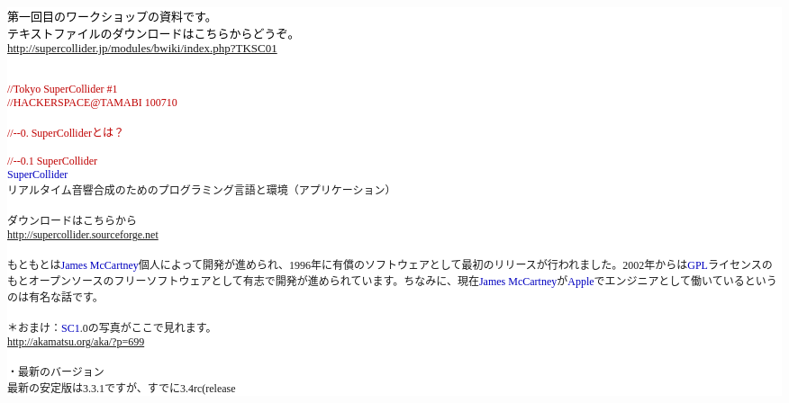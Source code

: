 <div><span class="Apple-style-span" style="font-family: 'Lucida Grande'; font-size: small;"><span class="Apple-style-span" style="font-size: 11px;"><div><div style="color: #bf0000; font: 12.0px Monaco; margin: 0.0px 0.0px 0.0px 0.0px;"><span class="Apple-style-span" style="color: black;"><span class="Apple-style-span" style="font-family: inherit;"><span class="Apple-style-span" style="font-size: small;">第一回目のワークショップの資料です。</span></span></span></div><div style="color: #bf0000; font: 12.0px Monaco; margin: 0.0px 0.0px 0.0px 0.0px;"><span class="Apple-style-span" style="font-size: small;"><span class="Apple-style-span" style="font-family: inherit;"></span></span><span class="Apple-style-span" style="color: black;"><span class="Apple-style-span" style="font-size: small;">テキストファイルのダウンロードはこちらからどうぞ。</span></span></div><div style="color: #bf0000; font: 12.0px Monaco; margin: 0.0px 0.0px 0.0px 0.0px;"><span class="Apple-style-span" style="color: black;"><a href="http://supercollider.jp/modules/bwiki/index.php?TKSC01"><span class="Apple-style-span" style="font-size: small;">http://supercollider.jp/modules/bwiki/index.php?TKSC01</span></a></span><br /><span class="Apple-style-span" style="color: black;"><br /></span></div><div style="color: #bf0000; font: 12.0px Monaco; margin: 0.0px 0.0px 0.0px 0.0px;"><br />//Tokyo SuperCollider #1&nbsp;</div><div style="color: #bf0000; font: 12.0px Monaco; margin: 0.0px 0.0px 0.0px 0.0px;">//HACKERSPACE@TAMABI 100710</div><div style="font: 12.0px Monaco; margin: 0.0px 0.0px 0.0px 0.0px; min-height: 16.0px;"><br /></div><div style="color: #bf0000; font: 12.0px Monaco; margin: 0.0px 0.0px 0.0px 0.0px;">//--0. SuperCollider<span style="font: normal normal normal 12px/normal 'Hiragino Kaku Gothic ProN';">とは？</span></div><div style="font: 12.0px Monaco; margin: 0.0px 0.0px 0.0px 0.0px; min-height: 16.0px;"><br /></div><div style="color: #bf0000; font: 12.0px Monaco; margin: 0.0px 0.0px 0.0px 0.0px;">//--0.1 SuperCollider</div><div style="color: #0000bf; font: 12.0px Monaco; margin: 0.0px 0.0px 0.0px 0.0px;">SuperCollider<span style="color: black;">&nbsp;</span></div><div style="font: 12.0px Hiragino Kaku Gothic ProN; margin: 0.0px 0.0px 0.0px 0.0px;">リアルタイム音響合成のためのプログラミング言語と環境（アプリケーション）</div><div style="font: 12.0px Monaco; margin: 0.0px 0.0px 0.0px 0.0px; min-height: 16.0px;"><br /></div><div style="font: 12.0px Hiragino Kaku Gothic ProN; margin: 0.0px 0.0px 0.0px 0.0px;">ダウンロードはこちらから</div><div style="color: #bf0000; font: 12.0px Monaco; margin: 0.0px 0.0px 0.0px 0.0px;"><span style="color: black;"><a href="http://supercollider.sourceforge.net/">http://supercollider.sourceforge.net</a></span></div><div style="font: 12.0px Monaco; margin: 0.0px 0.0px 0.0px 0.0px; min-height: 16.0px;"><br /></div><div style="font: 12.0px Hiragino Kaku Gothic ProN; margin: 0.0px 0.0px 0.0px 0.0px;">もともとは<span style="color: #0000bf; font: normal normal normal 12px/normal Monaco;">James</span><span style="font: normal normal normal 12px/normal Monaco;"> </span><span style="color: #0000bf; font: normal normal normal 12px/normal Monaco;">McCartney</span>個人によって開発が進められ、<span style="font: normal normal normal 12px/normal Monaco;">1996</span>年に有償のソフトウェアとして最初のリリースが行われました。<span style="font: normal normal normal 12px/normal Monaco;">2002</span>年からは<span style="color: #0000bf; font: normal normal normal 12px/normal Monaco;">GPL</span>ライセンスのもとオープンソースのフリーソフトウェアとして有志で開発が進められています。ちなみに、現在<span style="color: #0000bf; font: normal normal normal 12px/normal Monaco;">James</span><span style="font: normal normal normal 12px/normal Monaco;"> </span><span style="color: #0000bf; font: normal normal normal 12px/normal Monaco;">McCartney</span>が<span style="color: #0000bf; font: normal normal normal 12px/normal Monaco;">Apple</span>でエンジニアとして働いているというのは有名な話です。</div><div style="font: 12.0px Monaco; margin: 0.0px 0.0px 0.0px 0.0px; min-height: 16.0px;"><br /></div><div style="font: 12.0px Hiragino Kaku Gothic ProN; margin: 0.0px 0.0px 0.0px 0.0px;">＊おまけ：<span style="color: #0000bf; font: normal normal normal 12px/normal Monaco;">SC1</span><span style="font: normal normal normal 12px/normal Monaco;">.0</span>の写真がここで見れます。</div><div style="color: #bf0000; font: 12.0px Monaco; margin: 0.0px 0.0px 0.0px 0.0px;"><span style="color: black;"><a href="http://akamatsu.org/aka/?p=699">http://akamatsu.org/aka/?p=699</a></span></div><div style="font: 12.0px Monaco; margin: 0.0px 0.0px 0.0px 0.0px; min-height: 16.0px;"><br /></div><div style="font: 12.0px Hiragino Kaku Gothic ProN; margin: 0.0px 0.0px 0.0px 0.0px;">・最新のバージョン</div><div style="font: 12.0px Hiragino Kaku Gothic ProN; margin: 0.0px 0.0px 0.0px 0.0px;">最新の安定版は<span style="font: normal normal normal 12px/normal Monaco;">3.3.1</span>ですが、すでに<span style="font: normal normal normal 12px/normal Monaco;">3.4rc(release
